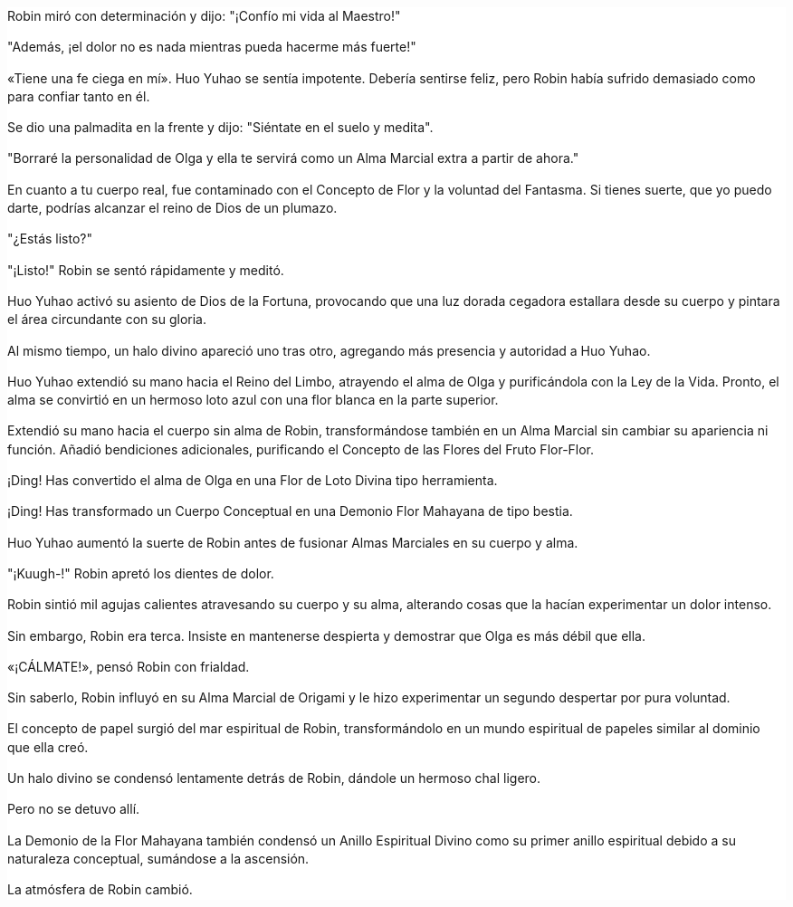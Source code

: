 Robin miró con determinación y dijo: "¡Confío mi vida al Maestro!"

"Además, ¡el dolor no es nada mientras pueda hacerme más fuerte!"

«Tiene una fe ciega en mí». Huo Yuhao se sentía impotente. Debería sentirse feliz, pero Robin había sufrido demasiado como para confiar tanto en él.

Se dio una palmadita en la frente y dijo: "Siéntate en el suelo y medita".

"Borraré la personalidad de Olga y ella te servirá como un Alma Marcial extra a partir de ahora."

En cuanto a tu cuerpo real, fue contaminado con el Concepto de Flor y la voluntad del Fantasma. Si tienes suerte, que yo puedo darte, podrías alcanzar el reino de Dios de un plumazo.

"¿Estás listo?"

"¡Listo!" Robin se sentó rápidamente y meditó.

Huo Yuhao activó su asiento de Dios de la Fortuna, provocando que una luz dorada cegadora estallara desde su cuerpo y pintara el área circundante con su gloria.

Al mismo tiempo, un halo divino apareció uno tras otro, agregando más presencia y autoridad a Huo Yuhao.

Huo Yuhao extendió su mano hacia el Reino del Limbo, atrayendo el alma de Olga y purificándola con la Ley de la Vida. Pronto, el alma se convirtió en un hermoso loto azul con una flor blanca en la parte superior.

Extendió su mano hacia el cuerpo sin alma de Robin, transformándose también en un Alma Marcial sin cambiar su apariencia ni función. Añadió bendiciones adicionales, purificando el Concepto de las Flores del Fruto Flor-Flor.

¡Ding! Has convertido el alma de Olga en una Flor de Loto Divina tipo herramienta.

¡Ding! Has transformado un Cuerpo Conceptual en una Demonio Flor Mahayana de tipo bestia.

Huo Yuhao aumentó la suerte de Robin antes de fusionar Almas Marciales en su cuerpo y alma.

"¡Kuugh-!" Robin apretó los dientes de dolor.

Robin sintió mil agujas calientes atravesando su cuerpo y su alma, alterando cosas que la hacían experimentar un dolor intenso.

Sin embargo, Robin era terca. Insiste en mantenerse despierta y demostrar que Olga es más débil que ella.

«¡CÁLMATE!», pensó Robin con frialdad.

Sin saberlo, Robin influyó en su Alma Marcial de Origami y le hizo experimentar un segundo despertar por pura voluntad.

El concepto de papel surgió del mar espiritual de Robin, transformándolo en un mundo espiritual de papeles similar al dominio que ella creó.

Un halo divino se condensó lentamente detrás de Robin, dándole un hermoso chal ligero.

Pero no se detuvo allí.

La Demonio de la Flor Mahayana también condensó un Anillo Espiritual Divino como su primer anillo espiritual debido a su naturaleza conceptual, sumándose a la ascensión.

La atmósfera de Robin cambió.
